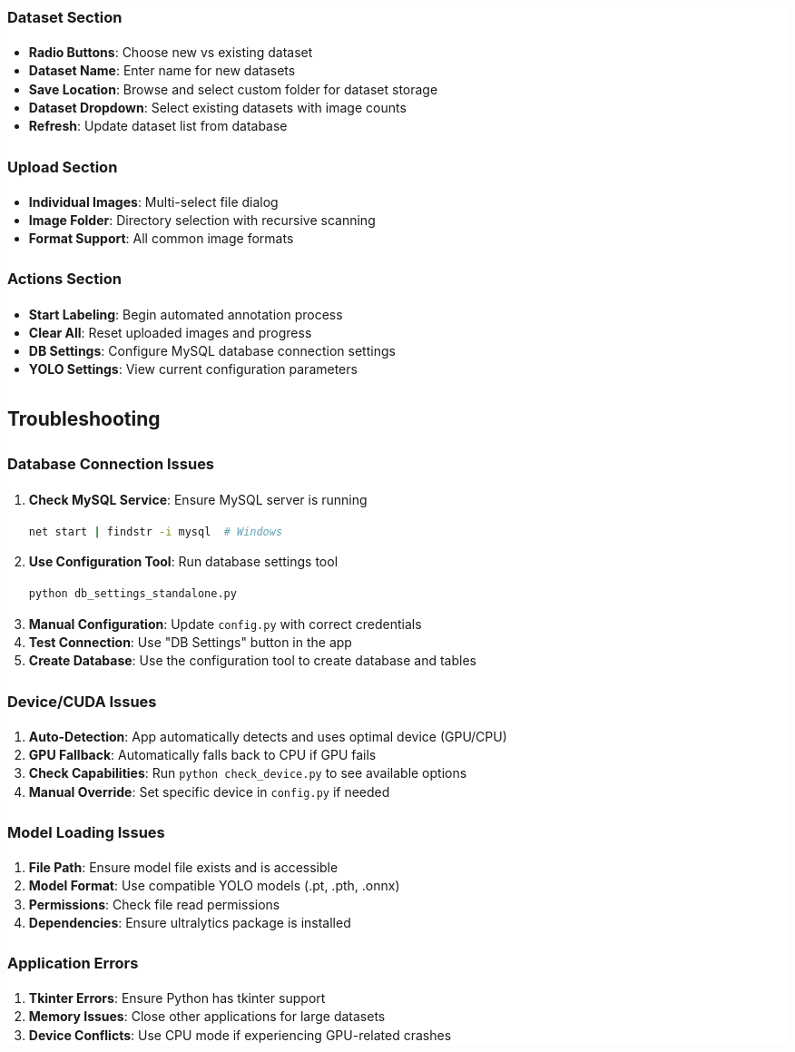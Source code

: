 ### Dataset Section
- **Radio Buttons**: Choose new vs existing dataset
- **Dataset Name**: Enter name for new datasets
- **Save Location**: Browse and select custom folder for dataset storage
- **Dataset Dropdown**: Select existing datasets with image counts
- **Refresh**: Update dataset list from database

### Upload Section
- **Individual Images**: Multi-select file dialog
- **Image Folder**: Directory selection with recursive scanning
- **Format Support**: All common image formats

### Actions Section
- **Start Labeling**: Begin automated annotation process
- **Clear All**: Reset uploaded images and progress
- **DB Settings**: Configure MySQL database connection settings
- **YOLO Settings**: View current configuration parameters

## Troubleshooting

### Database Connection Issues
1. **Check MySQL Service**: Ensure MySQL server is running
   ```bash
   net start | findstr -i mysql  # Windows
   ```
2. **Use Configuration Tool**: Run database settings tool
   ```bash
   python db_settings_standalone.py
   ```
3. **Manual Configuration**: Update `config.py` with correct credentials
4. **Test Connection**: Use "DB Settings" button in the app
5. **Create Database**: Use the configuration tool to create database and tables

### Device/CUDA Issues
1. **Auto-Detection**: App automatically detects and uses optimal device (GPU/CPU)
2. **GPU Fallback**: Automatically falls back to CPU if GPU fails
3. **Check Capabilities**: Run `python check_device.py` to see available options
4. **Manual Override**: Set specific device in `config.py` if needed

### Model Loading Issues
1. **File Path**: Ensure model file exists and is accessible
2. **Model Format**: Use compatible YOLO models (.pt, .pth, .onnx)
3. **Permissions**: Check file read permissions
4. **Dependencies**: Ensure ultralytics package is installed

### Application Errors
1. **Tkinter Errors**: Ensure Python has tkinter support
2. **Memory Issues**: Close other applications for large datasets
3. **Device Conflicts**: Use CPU mode if experiencing GPU-related crashes
